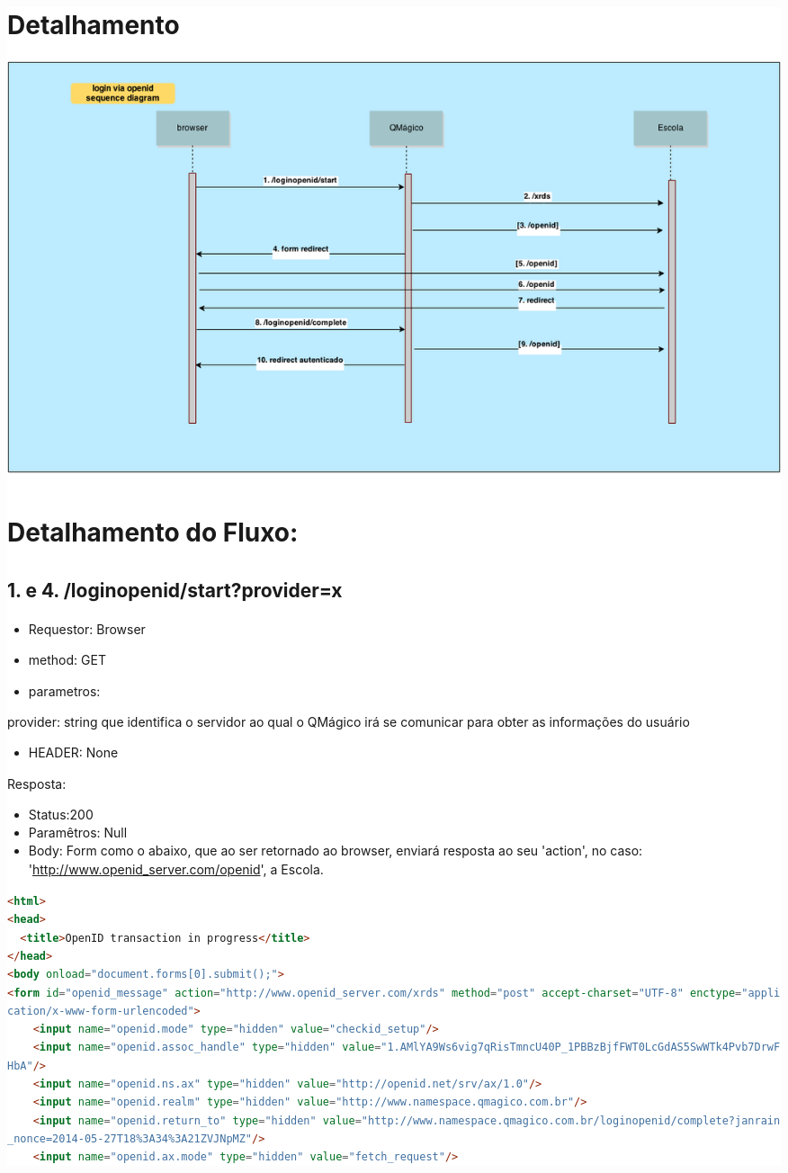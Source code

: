 Detalhamento
=============

![Diagrama de Sequencia do Fluxo](/images/DiagramaSequencia.png "Diagrama de Sequencia do Fluxo")

# Detalhamento do Fluxo:

## 1. e 4. /loginopenid/start?provider=x
- Requestor: Browser

- method: GET 
- parametros:

provider: string que identifica o servidor ao qual o QMágico irá se comunicar para obter as informações do usuário

- HEADER: None

Resposta:
- Status:200
- Paramêtros: Null
- Body: Form como o abaixo, que ao ser retornado ao browser, enviará resposta ao seu 'action', no caso: 'http://www.openid_server.com/openid', a Escola.

```HTML
<html>
<head>
  <title>OpenID transaction in progress</title>
</head>
<body onload="document.forms[0].submit();">
<form id="openid_message" action="http://www.openid_server.com/xrds" method="post" accept-charset="UTF-8" enctype="application/x-www-form-urlencoded">
	<input name="openid.mode" type="hidden" value="checkid_setup"/>
	<input name="openid.assoc_handle" type="hidden" value="1.AMlYA9Ws6vig7qRisTmncU40P_1PBBzBjfFWT0LcGdAS5SwWTk4Pvb7DrwFHbA"/>
	<input name="openid.ns.ax" type="hidden" value="http://openid.net/srv/ax/1.0"/>
	<input name="openid.realm" type="hidden" value="http://www.namespace.qmagico.com.br"/>
	<input name="openid.return_to" type="hidden" value="http://www.namespace.qmagico.com.br/loginopenid/complete?janrain_nonce=2014-05-27T18%3A34%3A21ZVJNpMZ"/>
	<input name="openid.ax.mode" type="hidden" value="fetch_request"/>
```